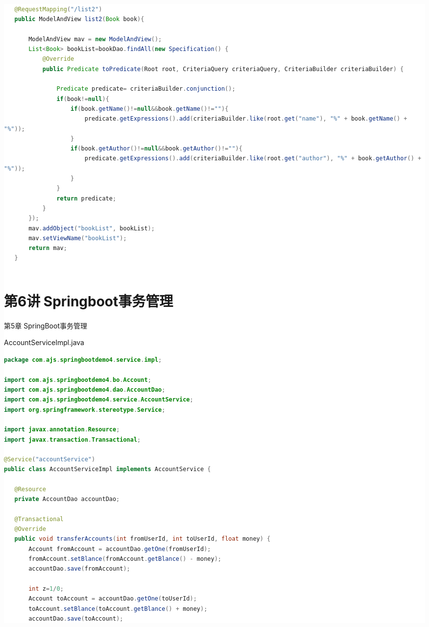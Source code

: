  ```java
    @RequestMapping("/list2")
    public ModelAndView list2(Book book){

        ModelAndView mav = new ModelAndView();
        List<Book> bookList=bookDao.findAll(new Specification() {
            @Override
            public Predicate toPredicate(Root root, CriteriaQuery criteriaQuery, CriteriaBuilder criteriaBuilder) {

                Predicate predicate= criteriaBuilder.conjunction();
                if(book!=null){
                    if(book.getName()!=null&&book.getName()!=""){
                        predicate.getExpressions().add(criteriaBuilder.like(root.get("name"), "%" + book.getName() + "%"));
                    }
                    if(book.getAuthor()!=null&&book.getAuthor()!=""){
                        predicate.getExpressions().add(criteriaBuilder.like(root.get("author"), "%" + book.getAuthor() + "%"));
                    }
                }
                return predicate;
            }
        });
        mav.addObject("bookList", bookList);
        mav.setViewName("bookList");
        return mav;
    }
    
 ```
# 第6讲 Springboot事务管理
第5章 SpringBoot事务管理

AccountServiceImpl.java

 ```java
package com.ajs.springbootdemo4.service.impl;

import com.ajs.springbootdemo4.bo.Account;
import com.ajs.springbootdemo4.dao.AccountDao;
import com.ajs.springbootdemo4.service.AccountService;
import org.springframework.stereotype.Service;

import javax.annotation.Resource;
import javax.transaction.Transactional;

@Service("accountService")
public class AccountServiceImpl implements AccountService {

    @Resource
    private AccountDao accountDao;

    @Transactional
    @Override
    public void transferAccounts(int fromUserId, int toUserId, float money) {
        Account fromAccount = accountDao.getOne(fromUserId);
        fromAccount.setBlance(fromAccount.getBlance() - money);
        accountDao.save(fromAccount);

        int z=1/0;
        Account toAccount = accountDao.getOne(toUserId);
        toAccount.setBlance(toAccount.getBlance() + money);
        accountDao.save(toAccount);
 ```
